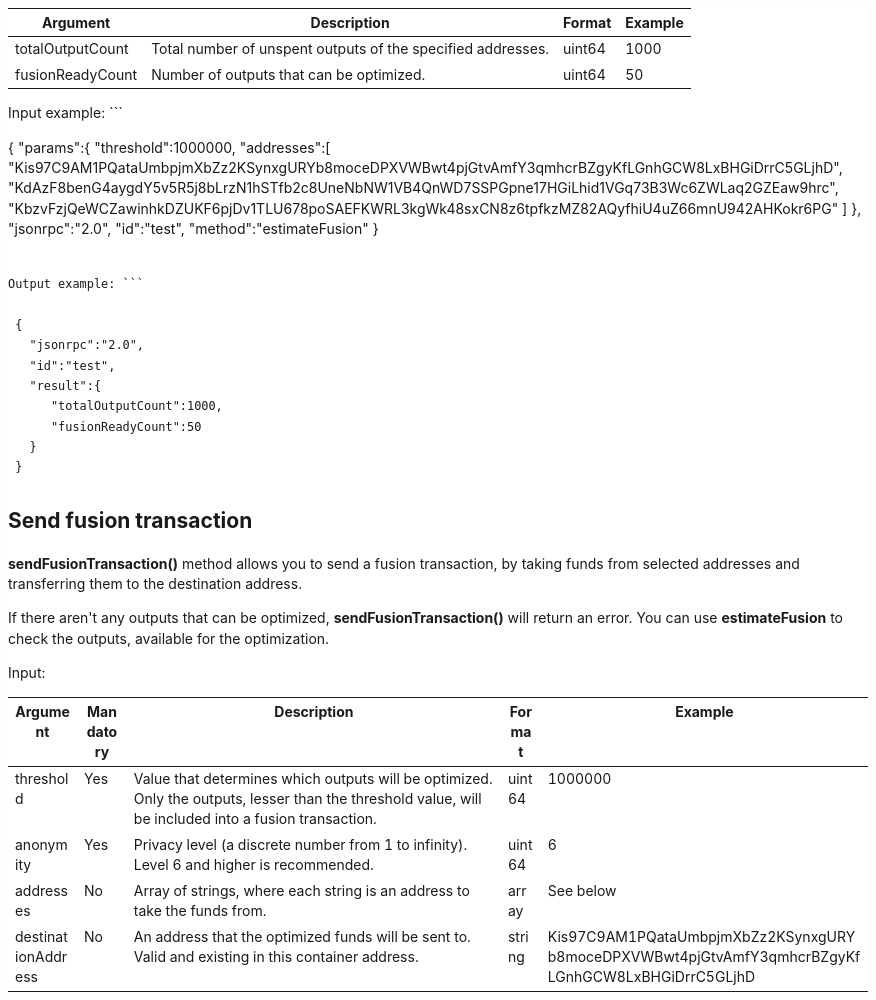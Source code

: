 | Argument         | Description                                                 | Format | Example |
|------------------|-------------------------------------------------------------|--------|---------|
| totalOutputCount | Total number of unspent outputs of the specified addresses. | uint64 | 1000    |
| fusionReadyCount | Number of outputs that can be optimized.                    | uint64 | 50      |

Input example: ```

 {
   "params":{
      "threshold":1000000,
      "addresses":[
         "Kis97C9AM1PQataUmbpjmXbZz2KSynxgURYb8moceDPXVWBwt4pjGtvAmfY3qmhcrBZgyKfLGnhGCW8LxBHGiDrrC5GLjhD",
         "KdAzF8benG4aygdY5v5R5j8bLrzN1hSTfb2c8UneNbNW1VB4QnWD7SSPGpne17HGiLhid1VGq73B3Wc6ZWLaq2GZEaw9hrc",
         "KbzvFzjQeWCZawinhkDZUKF6pjDv1TLU678poSAEFKWRL3kgWk48sxCN8z6tpfkzMZ82AQyfhiU4uZ66mnU942AHKokr6PG"
     ]
   },
   "jsonrpc":"2.0",
   "id":"test",
   "method":"estimateFusion"
 }

```

Output example: ```

 {
   "jsonrpc":"2.0",
   "id":"test",
   "result":{
      "totalOutputCount":1000,
      "fusionReadyCount":50
   }
 }

```

Send fusion transaction
-----------------------

**sendFusionTransaction()** method allows you to send a fusion transaction, by taking funds from selected addresses and transferring them to the destination address.

If there aren't any outputs that can be optimized, **sendFusionTransaction()** will return an error. You can use **estimateFusion** to check the outputs, available for the optimization.

Input:

| Argument           | Mandatory | Description                                                                                                                                           | Format | Example                                                                                         |
|--------------------|-----------|-------------------------------------------------------------------------------------------------------------------------------------------------------|--------|-------------------------------------------------------------------------------------------------|
| threshold          | Yes       | Value that determines which outputs will be optimized. Only the outputs, lesser than the threshold value, will be included into a fusion transaction. | uint64 | 1000000                                                                                         |
| anonymity          | Yes       | Privacy level (a discrete number from 1 to infinity). Level 6 and higher is recommended.                                                              | uint64 | 6                                                                                               |
| addresses          | No        | Array of strings, where each string is an address to take the funds from.                                                                             | array  | See below                                                                                       |
| destinationAddress | No        | An address that the optimized funds will be sent to. Valid and existing in this container address.                                                    | string | Kis97C9AM1PQataUmbpjmXbZz2KSynxgURYb8moceDPXVWBwt4pjGtvAmfY3qmhcrBZgyKfLGnhGCW8LxBHGiDrrC5GLjhD |
